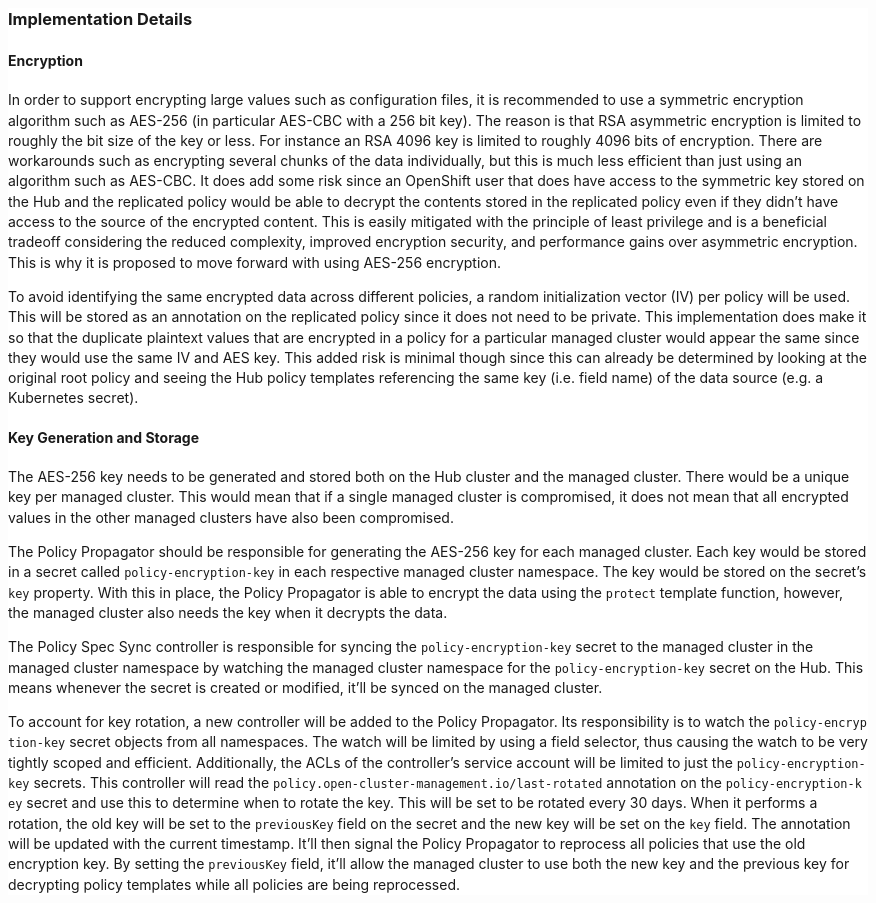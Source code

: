 ### Implementation Details

#### Encryption

In order to support encrypting large values such as configuration files, it is
recommended to use a symmetric encryption algorithm such as AES-256 (in
particular AES-CBC with a 256 bit key). The reason is that RSA asymmetric
encryption is limited to roughly the bit size of the key or less. For instance
an RSA 4096 key is limited to roughly 4096 bits of encryption. There are
workarounds such as encrypting several chunks of the data individually, but this
is much less efficient than just using an algorithm such as AES-CBC. It does add
some risk since an OpenShift user that does have access to the symmetric key
stored on the Hub and the replicated policy would be able to decrypt the
contents stored in the replicated policy even if they didn’t have access to the
source of the encrypted content. This is easily mitigated with the principle of
least privilege and is a beneficial tradeoff considering the reduced complexity,
improved encryption security, and performance gains over asymmetric encryption.
This is why it is proposed to move forward with using AES-256 encryption.

To avoid identifying the same encrypted data across different policies, a random
initialization vector (IV) per policy will be used. This will be stored as an
annotation on the replicated policy since it does not need to be private. This
implementation does make it so that the duplicate plaintext values that are
encrypted in a policy for a particular managed cluster would appear the same
since they would use the same IV and AES key. This added risk is minimal though
since this can already be determined by looking at the original root policy and
seeing the Hub policy templates referencing the same key (i.e. field name) of
the data source (e.g. a Kubernetes secret).

#### Key Generation and Storage

The AES-256 key needs to be generated and stored both on the Hub cluster and the
managed cluster. There would be a unique key per managed cluster. This would
mean that if a single managed cluster is compromised, it does not mean that all
encrypted values in the other managed clusters have also been compromised.

The Policy Propagator should be responsible for generating the AES-256 key for
each managed cluster. Each key would be stored in a secret called
`policy-encryption-key` in each respective managed cluster namespace. The key
would be stored on the secret’s `key` property. With this in place, the Policy
Propagator is able to encrypt the data using the `protect` template function,
however, the managed cluster also needs the key when it decrypts the data.

The Policy Spec Sync controller is responsible for syncing the
`policy-encryption-key` secret to the managed cluster in the managed cluster
namespace by watching the managed cluster namespace for the
`policy-encryption-key` secret on the Hub. This means whenever the secret is
created or modified, it’ll be synced on the managed cluster.

To account for key rotation, a new controller will be added to the Policy
Propagator. Its responsibility is to watch the `policy-encryption-key` secret
objects from all namespaces. The watch will be limited by using a field
selector, thus causing the watch to be very tightly scoped and efficient.
Additionally, the ACLs of the controller’s service account will be limited to
just the `policy-encryption-key` secrets. This controller will read the
`policy.open-cluster-management.io/last-rotated` annotation on the
`policy-encryption-key` secret and use this to determine when to rotate the key.
This will be set to be rotated every 30 days. When it performs a rotation, the
old key will be set to the `previousKey` field on the secret and the new key
will be set on the `key` field. The annotation will be updated with the current
timestamp. It’ll then signal the Policy Propagator to reprocess all policies
that use the old encryption key. By setting the `previousKey` field, it’ll allow
the managed cluster to use both the new key and the previous key for decrypting
policy templates while all policies are being reprocessed.
